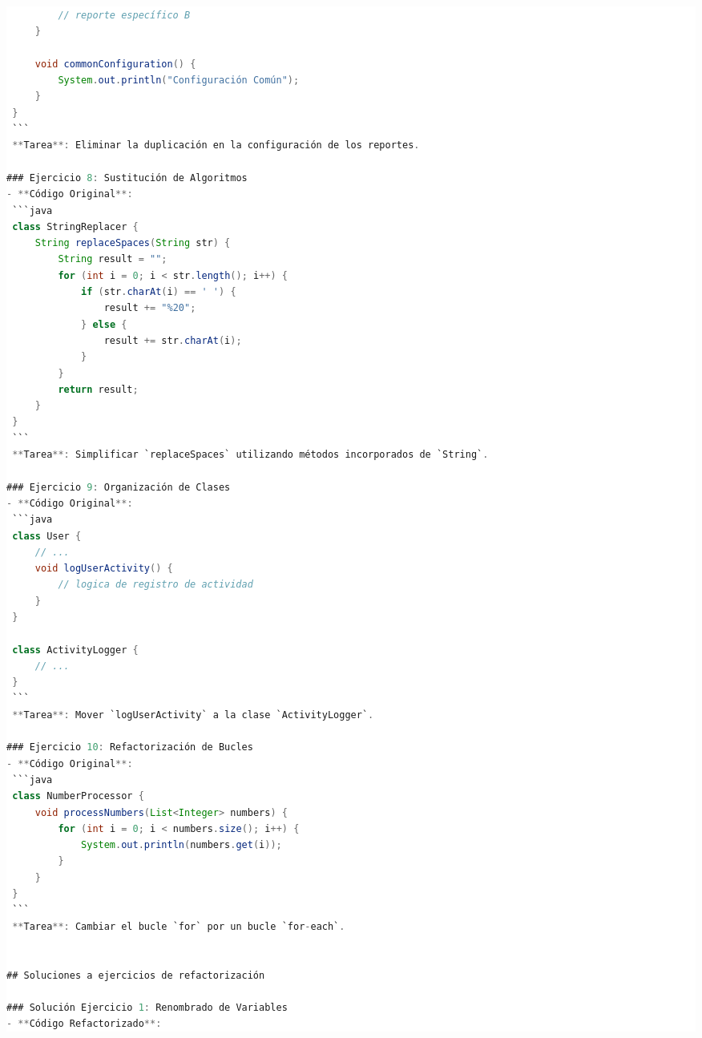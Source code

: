    ```java
            // reporte específico B
        }

        void commonConfiguration() {
            System.out.println("Configuración Común");
        }
    }
    ```
    **Tarea**: Eliminar la duplicación en la configuración de los reportes.

### Ejercicio 8: Sustitución de Algoritmos
- **Código Original**:
    ```java
    class StringReplacer {
        String replaceSpaces(String str) {
            String result = "";
            for (int i = 0; i < str.length(); i++) {
                if (str.charAt(i) == ' ') {
                    result += "%20";
                } else {
                    result += str.charAt(i);
                }
            }
            return result;
        }
    }
    ```
    **Tarea**: Simplificar `replaceSpaces` utilizando métodos incorporados de `String`.

### Ejercicio 9: Organización de Clases
- **Código Original**:
    ```java
    class User {
        // ...
        void logUserActivity() {
            // logica de registro de actividad
        }
    }

    class ActivityLogger {
        // ...
    }
    ```
    **Tarea**: Mover `logUserActivity` a la clase `ActivityLogger`.

### Ejercicio 10: Refactorización de Bucles
- **Código Original**:
    ```java
    class NumberProcessor {
        void processNumbers(List<Integer> numbers) {
            for (int i = 0; i < numbers.size(); i++) {
                System.out.println(numbers.get(i));
            }
        }
    }
    ```
    **Tarea**: Cambiar el bucle `for` por un bucle `for-each`.


## Soluciones a ejercicios de refactorización

### Solución Ejercicio 1: Renombrado de Variables
- **Código Refactorizado**:
   ```